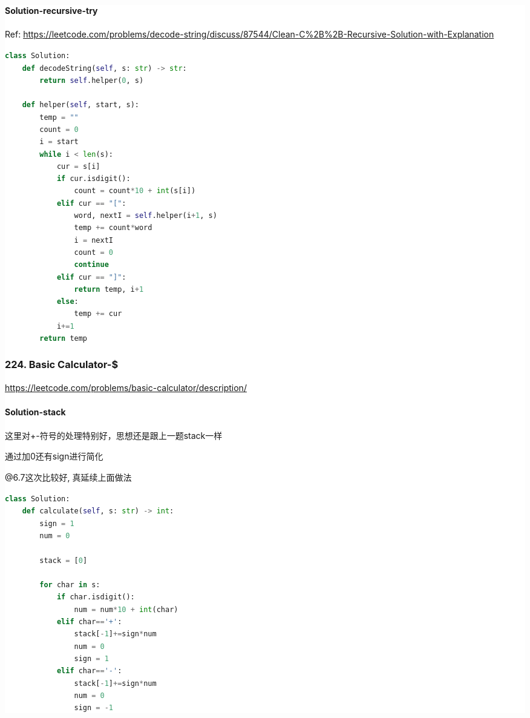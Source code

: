 

#### Solution-recursive-try

Ref: https://leetcode.com/problems/decode-string/discuss/87544/Clean-C%2B%2B-Recursive-Solution-with-Explanation

```python
class Solution:
    def decodeString(self, s: str) -> str:
        return self.helper(0, s)
        
    def helper(self, start, s):
        temp = ""
        count = 0
        i = start
        while i < len(s):
            cur = s[i]
            if cur.isdigit():
                count = count*10 + int(s[i])
            elif cur == "[":
                word, nextI = self.helper(i+1, s)
                temp += count*word
                i = nextI
                count = 0
                continue
            elif cur == "]":
                return temp, i+1
            else:
                temp += cur
            i+=1
        return temp
```





### 224. Basic Calculator-$

https://leetcode.com/problems/basic-calculator/description/

#### Solution-stack

这里对+-符号的处理特别好，思想还是跟上一题stack一样

通过加0还有sign进行简化

@6.7这次比较好, 真延续上面做法

```python
class Solution:
    def calculate(self, s: str) -> int:
        sign = 1
        num = 0
        
        stack = [0]
        
        for char in s:
            if char.isdigit():
                num = num*10 + int(char)
            elif char=='+':
                stack[-1]+=sign*num
                num = 0
                sign = 1
            elif char=='-':
                stack[-1]+=sign*num
                num = 0
                sign = -1
```